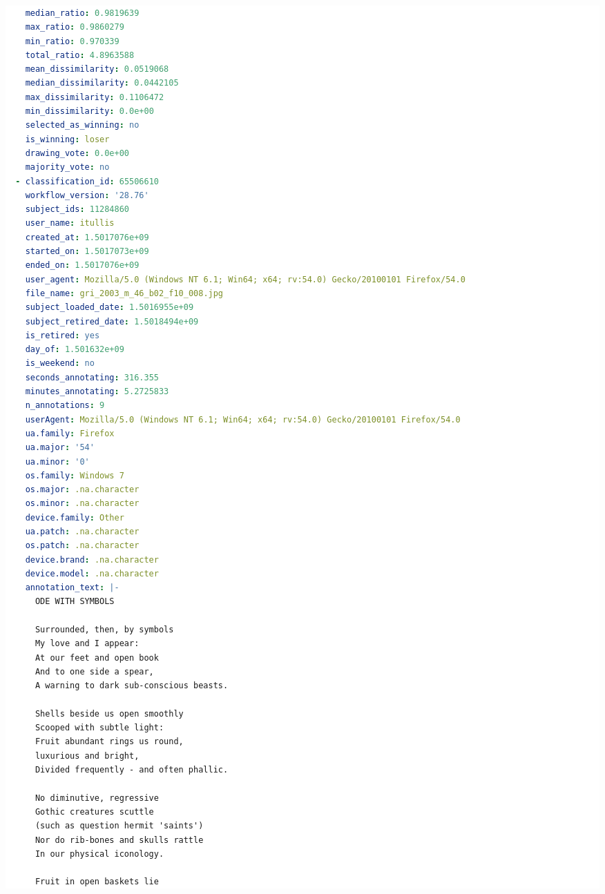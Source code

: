 ```yaml
    median_ratio: 0.9819639
    max_ratio: 0.9860279
    min_ratio: 0.970339
    total_ratio: 4.8963588
    mean_dissimilarity: 0.0519068
    median_dissimilarity: 0.0442105
    max_dissimilarity: 0.1106472
    min_dissimilarity: 0.0e+00
    selected_as_winning: no
    is_winning: loser
    drawing_vote: 0.0e+00
    majority_vote: no
  - classification_id: 65506610
    workflow_version: '28.76'
    subject_ids: 11284860
    user_name: itullis
    created_at: 1.5017076e+09
    started_on: 1.5017073e+09
    ended_on: 1.5017076e+09
    user_agent: Mozilla/5.0 (Windows NT 6.1; Win64; x64; rv:54.0) Gecko/20100101 Firefox/54.0
    file_name: gri_2003_m_46_b02_f10_008.jpg
    subject_loaded_date: 1.5016955e+09
    subject_retired_date: 1.5018494e+09
    is_retired: yes
    day_of: 1.501632e+09
    is_weekend: no
    seconds_annotating: 316.355
    minutes_annotating: 5.2725833
    n_annotations: 9
    userAgent: Mozilla/5.0 (Windows NT 6.1; Win64; x64; rv:54.0) Gecko/20100101 Firefox/54.0
    ua.family: Firefox
    ua.major: '54'
    ua.minor: '0'
    os.family: Windows 7
    os.major: .na.character
    os.minor: .na.character
    device.family: Other
    ua.patch: .na.character
    os.patch: .na.character
    device.brand: .na.character
    device.model: .na.character
    annotation_text: |-
      ODE WITH SYMBOLS

      Surrounded, then, by symbols
      My love and I appear:
      At our feet and open book
      And to one side a spear,
      A warning to dark sub-conscious beasts.

      Shells beside us open smoothly
      Scooped with subtle light:
      Fruit abundant rings us round,
      luxurious and bright,
      Divided frequently - and often phallic.

      No diminutive, regressive
      Gothic creatures scuttle
      (such as question hermit 'saints')
      Nor do rib-bones and skulls rattle
      In our physical iconology.

      Fruit in open baskets lie
```